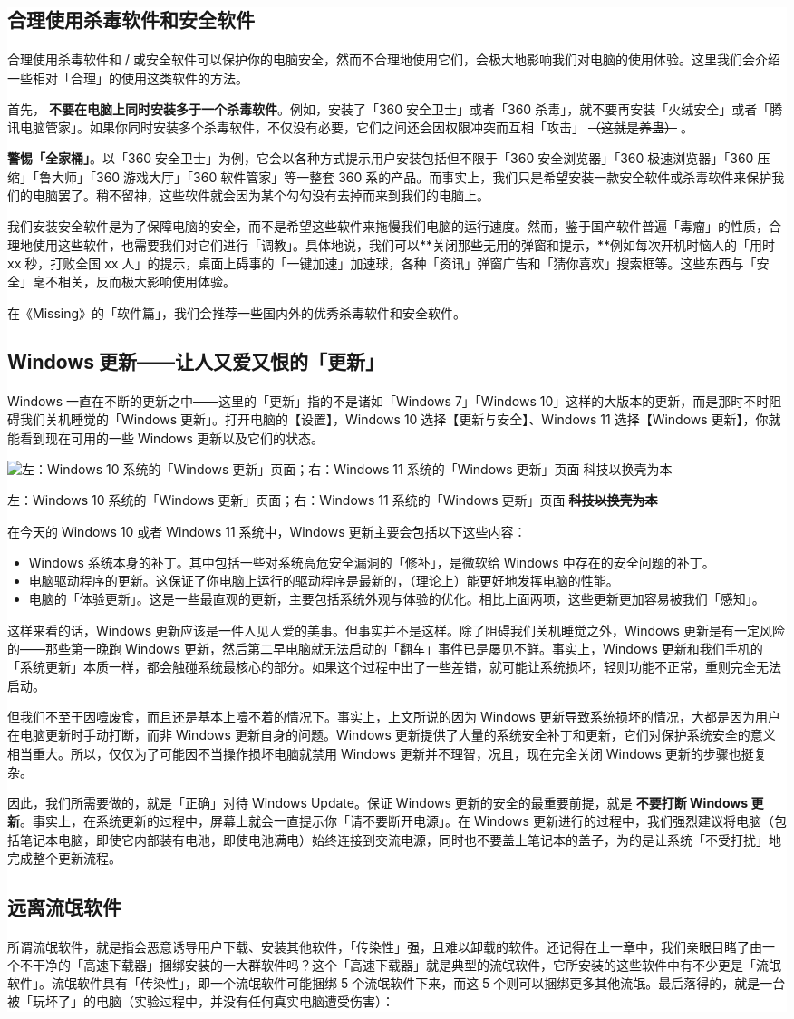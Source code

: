 ## 合理使用杀毒软件和安全软件

合理使用杀毒软件和 / 或安全软件可以保护你的电脑安全，然而不合理地使用它们，会极大地影响我们对电脑的使用体验。这里我们会介绍一些相对「合理」的使用这类软件的方法。

首先， **不要在电脑上同时安装多于一个杀毒软件**。例如，安装了「360 安全卫士」或者「360 杀毒」，就不要再安装「火绒安全」或者「腾讯电脑管家」。如果你同时安装多个杀毒软件，不仅没有必要，它们之间还会因权限冲突而互相「攻击」 ~~（这就是养蛊）~~ 。

**警惕「全家桶」**。以「360 安全卫士」为例，它会以各种方式提示用户安装包括但不限于「360 安全浏览器」「360 极速浏览器」「360 压缩」「鲁大师」「360 游戏大厅」「360 软件管家」等一整套 360 系的产品。而事实上，我们只是希望安装一款安全软件或杀毒软件来保护我们的电脑罢了。稍不留神，这些软件就会因为某个勾勾没有去掉而来到我们的电脑上。

我们安装安全软件是为了保障电脑的安全，而不是希望这些软件来拖慢我们电脑的运行速度。然而，鉴于国产软件普遍「毒瘤」的性质，合理地使用这些软件，也需要我们对它们进行「调教」。具体地说，我们可以**关闭那些无用的弹窗和提示，**例如每次开机时恼人的「用时 xx 秒，打败全国 xx 人」的提示，桌面上碍事的「一键加速」加速球，各种「资讯」弹窗广告和「猜你喜欢」搜索框等。这些东西与「安全」毫不相关，反而极大影响使用体验。

在《Missing》的「软件篇」，我们会推荐一些国内外的优秀杀毒软件和安全软件。

## Windows 更新——让人又爱又恨的「更新」

Windows 一直在不断的更新之中——这里的「更新」指的不是诸如「Windows 7」「Windows 10」这样的大版本的更新，而是那时不时阻碍我们关机睡觉的「Windows 更新」。打开电脑的【设置】，Windows 10 选择【更新与安全】、Windows 11 选择【Windows 更新】，你就能看到现在可用的一些 Windows 更新以及它们的状态。

![左：Windows 10 系统的「Windows 更新」页面；右：Windows 11 系统的「Windows 更新」页面
**~~科技以换壳为本~~**](%E5%9F%BA%E6%9C%AC%E7%BB%B4%E6%8A%A4%E5%92%8C%E5%AE%89%E5%85%A8%E9%98%B2%E6%8A%A4%2067657fd2a68747638ee32506952ad039/Update.jpg)

左：Windows 10 系统的「Windows 更新」页面；右：Windows 11 系统的「Windows 更新」页面
**~~科技以换壳为本~~**

在今天的 Windows 10 或者 Windows 11 系统中，Windows 更新主要会包括以下这些内容：

- Windows 系统本身的补丁。其中包括一些对系统高危安全漏洞的「修补」，是微软给 Windows 中存在的安全问题的补丁。
- 电脑驱动程序的更新。这保证了你电脑上运行的驱动程序是最新的，（理论上）能更好地发挥电脑的性能。
- 电脑的「体验更新」。这是一些最直观的更新，主要包括系统外观与体验的优化。相比上面两项，这些更新更加容易被我们「感知」。

这样来看的话，Windows 更新应该是一件人见人爱的美事。但事实并不是这样。除了阻碍我们关机睡觉之外，Windows 更新是有一定风险的——那些第一晚跑 Windows 更新，然后第二早电脑就无法启动的「翻车」事件已是屡见不鲜。事实上，Windows 更新和我们手机的「系统更新」本质一样，都会触碰系统最核心的部分。如果这个过程中出了一些差错，就可能让系统损坏，轻则功能不正常，重则完全无法启动。

但我们不至于因噎废食，而且还是基本上噎不着的情况下。事实上，上文所说的因为 Windows 更新导致系统损坏的情况，大都是因为用户在电脑更新时手动打断，而非 Windows 更新自身的问题。Windows 更新提供了大量的系统安全补丁和更新，它们对保护系统安全的意义相当重大。所以，仅仅为了可能因不当操作损坏电脑就禁用 Windows 更新并不理智，况且，现在完全关闭 Windows 更新的步骤也挺复杂。

因此，我们所需要做的，就是「正确」对待 Windows Update。保证 Windows 更新的安全的最重要前提，就是 **不要打断 Windows 更新**。事实上，在系统更新的过程中，屏幕上就会一直提示你「请不要断开电源」。在 Windows 更新进行的过程中，我们强烈建议将电脑（包括笔记本电脑，即使它内部装有电池，即使电池满电）始终连接到交流电源，同时也不要盖上笔记本的盖子，为的是让系统「不受打扰」地完成整个更新流程。

## 远离流氓软件

所谓流氓软件，就是指会恶意诱导用户下载、安装其他软件，「传染性」强，且难以卸载的软件。还记得在上一章中，我们亲眼目睹了由一个不干净的「高速下载器」捆绑安装的一大群软件吗？这个「高速下载器」就是典型的流氓软件，它所安装的这些软件中有不少更是「流氓软件」。流氓软件具有「传染性」，即一个流氓软件可能捆绑 5 个流氓软件下来，而这 5 个则可以捆绑更多其他流氓。最后落得的，就是一台被「玩坏了」的电脑（实验过程中，并没有任何真实电脑遭受伤害）：
